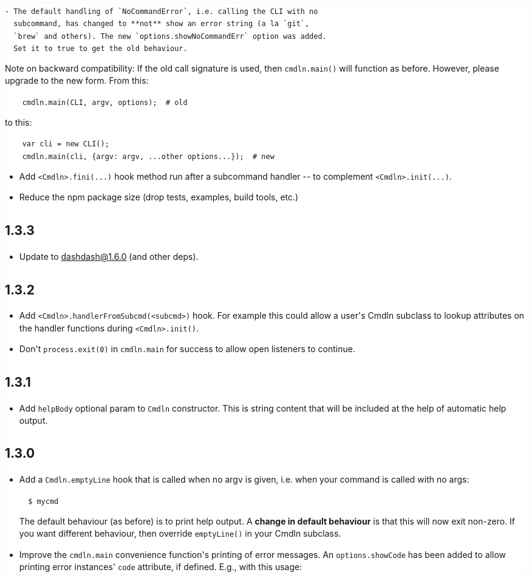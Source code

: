     - The default handling of `NoCommandError`, i.e. calling the CLI with no
      subcommand, has changed to **not** show an error string (a la `git`,
      `brew` and others). The new `options.showNoCommandErr` option was added.
      Set it to true to get the old behaviour.

  Note on backward compatibility: If the old call signature is used, then
  `cmdln.main()` will function as before. However, please upgrade to the
  new form. From this:

        cmdln.main(CLI, argv, options);  # old

  to this:

        var cli = new CLI();
        cmdln.main(cli, {argv: argv, ...other options...});  # new

- Add `<Cmdln>.fini(...)` hook method run after a subcommand handler -- to
  complement `<Cmdln>.init(...)`.

- Reduce the npm package size (drop tests, examples, build tools, etc.)


## 1.3.3

- Update to dashdash@1.6.0 (and other deps).


## 1.3.2

- Add `<Cmdln>.handlerFromSubcmd(<subcmd>)` hook. For example this could allow
  a user's Cmdln subclass to lookup attributes on the handler functions
  during `<Cmdln>.init()`.

- Don't `process.exit(0)` in `cmdln.main` for success to allow open listeners
  to continue.


## 1.3.1

- Add `helpBody` optional param to `Cmdln` constructor. This is string content
  that will be included at the help of automatic help output.


## 1.3.0

- Add a `Cmdln.emptyLine` hook that is called when no argv is given, i.e.
  when your command is called with no args:

        $ mycmd

  The default behaviour (as before) is to print help output.
  A **change in default behaviour** is that this will now exit non-zero. If
  you want different behaviour, then override `emptyLine()` in your Cmdln
  subclass.

- Improve the `cmdln.main` convenience function's printing of error messages.
  An `options.showCode` has been added to allow printing error instances'
  `code` attribute, if defined. E.g., with this usage:
